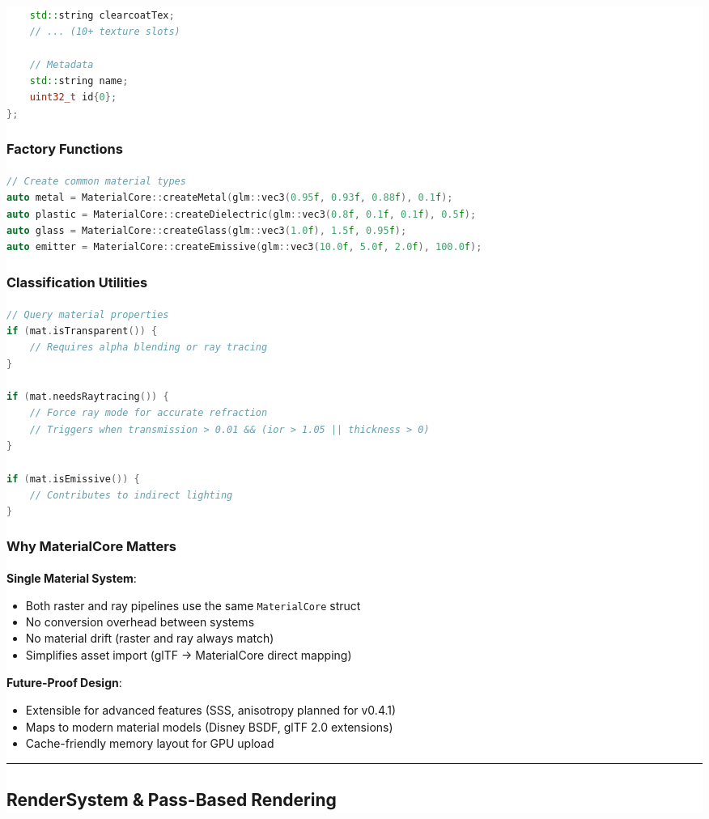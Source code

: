 ```cpp
    std::string clearcoatTex;
    // ... (10+ texture slots)

    // Metadata
    std::string name;
    uint32_t id{0};
};
```

### Factory Functions

```cpp
// Create common material types
auto metal = MaterialCore::createMetal(glm::vec3(0.95f, 0.93f, 0.88f), 0.1f);
auto plastic = MaterialCore::createDielectric(glm::vec3(0.8f, 0.1f, 0.1f), 0.5f);
auto glass = MaterialCore::createGlass(glm::vec3(1.0f), 1.5f, 0.95f);
auto emitter = MaterialCore::createEmissive(glm::vec3(10.0f, 5.0f, 2.0f), 100.0f);
```

### Classification Utilities

```cpp
// Query material properties
if (mat.isTransparent()) {
    // Requires alpha blending or ray tracing
}

if (mat.needsRaytracing()) {
    // Force ray mode for accurate refraction
    // Triggers when transmission > 0.01 && (ior > 1.05 || thickness > 0)
}

if (mat.isEmissive()) {
    // Contributes to indirect lighting
}
```

### Why MaterialCore Matters

**Single Material System**:
- Both raster and ray pipelines use the same `MaterialCore` struct
- No conversion overhead between systems
- No material drift (raster and ray always match)
- Simplifies asset import (glTF → MaterialCore direct mapping)

**Future-Proof Design**:
- Extensible for advanced features (SSS, anisotropy planned for v0.4.1)
- Maps to modern material models (Disney BSDF, glTF 2.0 extensions)
- Cache-friendly memory layout for GPU upload

---

## RenderSystem & Pass-Based Rendering
